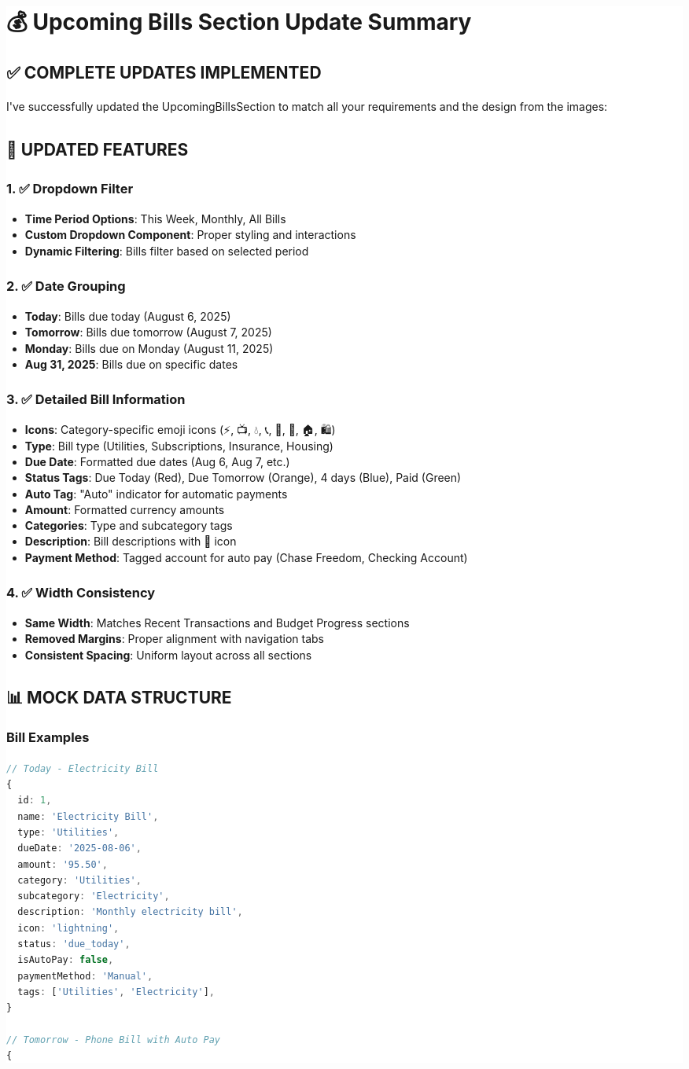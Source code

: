 # 💰 Upcoming Bills Section Update Summary

## ✅ **COMPLETE UPDATES IMPLEMENTED**

I've successfully updated the UpcomingBillsSection to match all your requirements and the design from the images:

## 🔄 **UPDATED FEATURES**

### **1. ✅ Dropdown Filter**
- **Time Period Options**: This Week, Monthly, All Bills
- **Custom Dropdown Component**: Proper styling and interactions
- **Dynamic Filtering**: Bills filter based on selected period

### **2. ✅ Date Grouping**
- **Today**: Bills due today (August 6, 2025)
- **Tomorrow**: Bills due tomorrow (August 7, 2025)
- **Monday**: Bills due on Monday (August 11, 2025)
- **Aug 31, 2025**: Bills due on specific dates

### **3. ✅ Detailed Bill Information**
- **Icons**: Category-specific emoji icons (⚡, 📺, 💧, 📞, 📶, 📄, 🏠, 🛍️)
- **Type**: Bill type (Utilities, Subscriptions, Insurance, Housing)
- **Due Date**: Formatted due dates (Aug 6, Aug 7, etc.)
- **Status Tags**: Due Today (Red), Due Tomorrow (Orange), 4 days (Blue), Paid (Green)
- **Auto Tag**: "Auto" indicator for automatic payments
- **Amount**: Formatted currency amounts
- **Categories**: Type and subcategory tags
- **Description**: Bill descriptions with 💬 icon
- **Payment Method**: Tagged account for auto pay (Chase Freedom, Checking Account)

### **4. ✅ Width Consistency**
- **Same Width**: Matches Recent Transactions and Budget Progress sections
- **Removed Margins**: Proper alignment with navigation tabs
- **Consistent Spacing**: Uniform layout across all sections

## 📊 **MOCK DATA STRUCTURE**

### **Bill Examples**
```typescript
// Today - Electricity Bill
{
  id: 1,
  name: 'Electricity Bill',
  type: 'Utilities',
  dueDate: '2025-08-06',
  amount: '95.50',
  category: 'Utilities',
  subcategory: 'Electricity',
  description: 'Monthly electricity bill',
  icon: 'lightning',
  status: 'due_today',
  isAutoPay: false,
  paymentMethod: 'Manual',
  tags: ['Utilities', 'Electricity'],
}

// Tomorrow - Phone Bill with Auto Pay
{
```